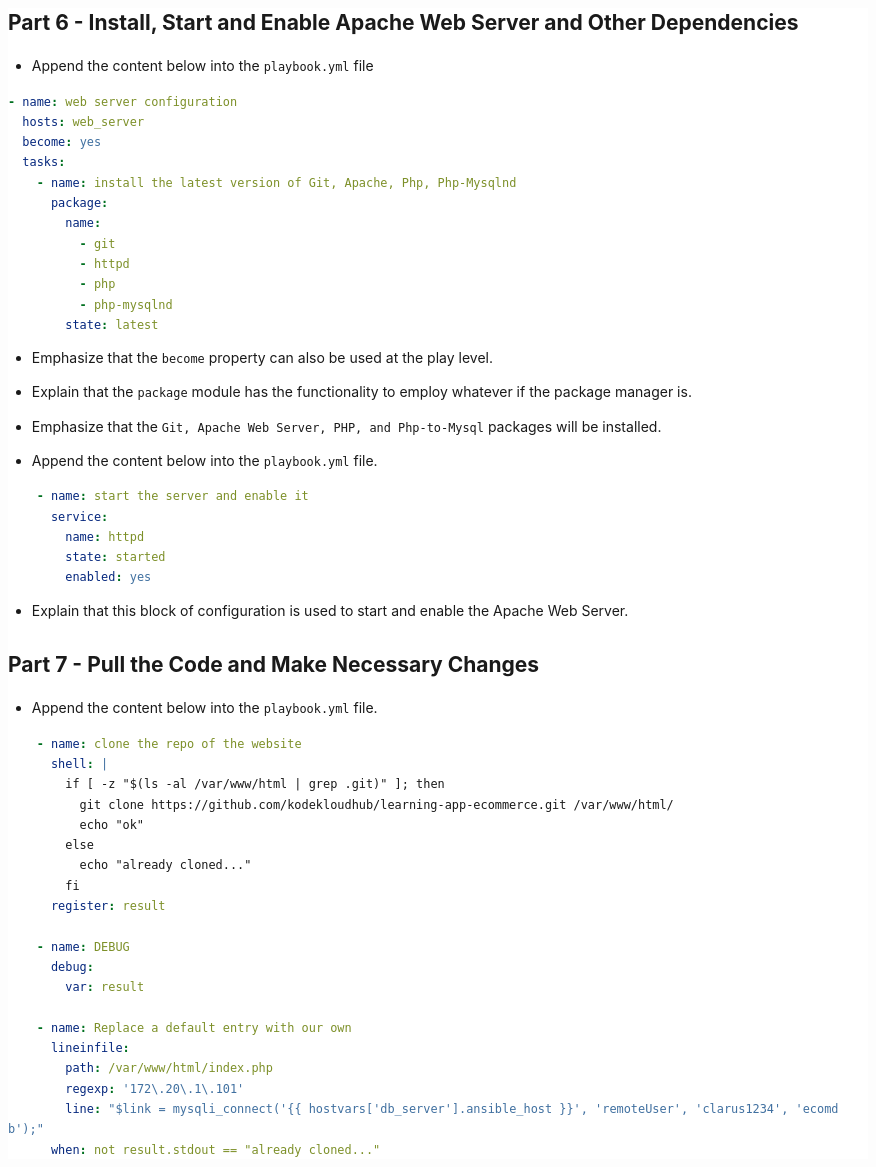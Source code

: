 
## Part 6 - Install, Start and Enable Apache Web Server and Other Dependencies

- Append the content below into the ```playbook.yml``` file 

```yml
- name: web server configuration
  hosts: web_server
  become: yes
  tasks: 
    - name: install the latest version of Git, Apache, Php, Php-Mysqlnd
      package:
        name: 
          - git
          - httpd
          - php
          - php-mysqlnd
        state: latest
```

- Emphasize that the ```become``` property can also be used at the play level.

- Explain that the ```package``` module has the functionality to employ whatever if the package manager is.

- Emphasize that the ```Git, Apache Web Server, PHP, and Php-to-Mysql``` packages will be installed.

- Append the content below into the ```playbook.yml``` file.

```yml
    - name: start the server and enable it
      service:
        name: httpd
        state: started
        enabled: yes
```

- Explain that this block of configuration is used to start and enable the Apache Web Server.


## Part 7 - Pull the Code and Make Necessary Changes

- Append the content below into the ```playbook.yml``` file.

```yml
    - name: clone the repo of the website
      shell: |
        if [ -z "$(ls -al /var/www/html | grep .git)" ]; then
          git clone https://github.com/kodekloudhub/learning-app-ecommerce.git /var/www/html/
          echo "ok"
        else
          echo "already cloned..."
        fi
      register: result

    - name: DEBUG
      debug:
        var: result

    - name: Replace a default entry with our own
      lineinfile:
        path: /var/www/html/index.php
        regexp: '172\.20\.1\.101'
        line: "$link = mysqli_connect('{{ hostvars['db_server'].ansible_host }}', 'remoteUser', 'clarus1234', 'ecomdb');"
      when: not result.stdout == "already cloned..."
```